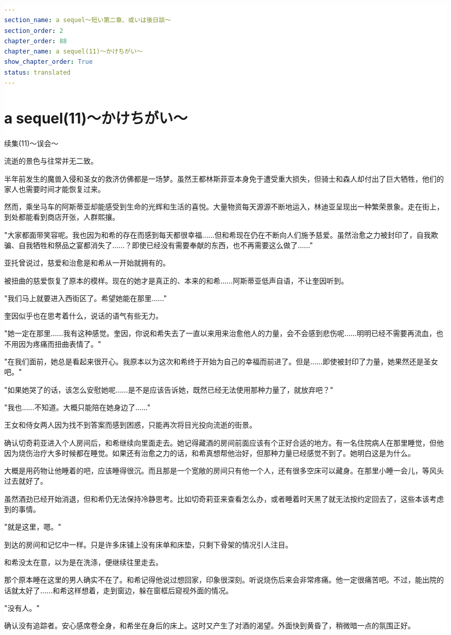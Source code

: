 ```yaml
---
section_name: a sequel〜短い第二章、或いは後日談〜
section_order: 2
chapter_order: 88
chapter_name: a sequel(11)〜かけちがい〜
show_chapter_order: True
status: translated
---
```


# a sequel(11)〜かけちがい〜
续集(11)～误会～

流逝的景色与往常并无二致。

半年前发生的魔兽入侵和圣女的救济仿佛都是一场梦。虽然王都林斯菲亚本身免于遭受重大损失，但骑士和森人却付出了巨大牺牲，他们的家人也需要时间才能恢复过来。

然而，乘坐马车的阿斯蒂亚却能感受到生命的光辉和生活的喜悦。大量物资每天源源不断地运入，林迪亚呈现出一种繁荣景象。走在街上，到处都能看到商店开张，人群熙攘。

"大家都面带笑容呢。我也因为和希的存在而感到每天都很幸福……但和希现在仍在不断向人们施予慈爱。虽然治愈之力被封印了，自我欺骗、自我牺牲和祭品之宴都消失了……？即使已经没有需要奉献的东西，也不再需要这么做了……"

亚托曾说过，慈爱和治愈是和希从一开始就拥有的。

被扭曲的慈爱恢复了原本的模样。现在的她才是真正的、本来的和希……阿斯蒂亚低声自语，不让奎因听到。

"我们马上就要进入西街区了。希望她能在那里……"

奎因似乎也在思考着什么，说话的语气有些无力。

"她一定在那里……我有这种感觉。奎因，你说和希失去了一直以来用来治愈他人的力量，会不会感到悲伤呢……明明已经不需要再流血，也不用因为疼痛而扭曲表情了。"

"在我们面前，她总是看起来很开心。我原本以为这次和希终于开始为自己的幸福而前进了。但是……即使被封印了力量，她果然还是圣女吧。"

"如果她哭了的话，该怎么安慰她呢……是不是应该告诉她，既然已经无法使用那种力量了，就放弃吧？"

"我也……不知道。大概只能陪在她身边了……"

王女和侍女两人因为找不到答案而感到困惑，只能再次将目光投向流逝的街景。

确认切奇莉亚进入个人房间后，和希继续向里面走去。她记得藏酒的房间前面应该有个正好合适的地方。有一名住院病人在那里睡觉，但他因为烧伤治疗大多时候都在睡觉。如果还有治愈之力的话，和希真想帮他治好，但那种力量已经感觉不到了。她明白这是为什么。

大概是用药物让他睡着的吧，应该睡得很沉。而且那是一个宽敞的房间只有他一个人，还有很多空床可以藏身。在那里小睡一会儿，等风头过去就好了。

虽然酒劲已经开始消退，但和希仍无法保持冷静思考。比如切奇莉亚来查看怎么办，或者睡着时天黑了就无法按约定回去了，这些本该考虑到的事情。

"就是这里，嗯。"

到达的房间和记忆中一样。只是许多床铺上没有床单和床垫，只剩下骨架的情况引人注目。

和希没太在意，以为是在洗涤，便继续往里走去。

那个原本睡在这里的男人确实不在了。和希记得他说过想回家，印象很深刻。听说烧伤后来会非常疼痛。他一定很痛苦吧。不过，能出院的话就太好了……和希这样想着，走到窗边，躲在窗框后窥视外面的情况。

"没有人。"

确认没有追踪者。安心感席卷全身，和希坐在身后的床上。这时又产生了对酒的渴望。外面快到黄昏了，稍微暗一点的氛围正好。
